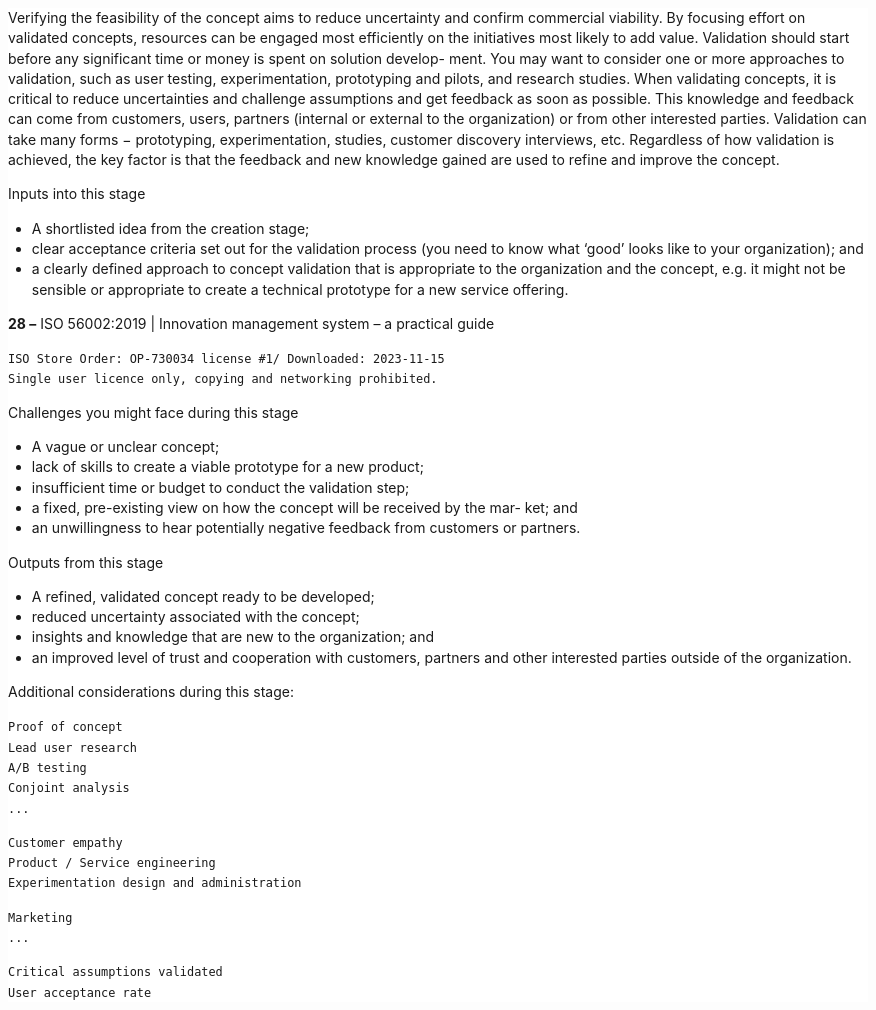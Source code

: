 Verifying the feasibility of the concept aims to reduce uncertainty and confirm
commercial viability. By focusing effort on validated concepts, resources can be
engaged most efficiently on the initiatives most likely to add value. Validation
should start before any significant time or money is spent on solution develop-
ment. You may want to consider one or more approaches to validation, such as
user testing, experimentation, prototyping and pilots, and research studies.
When validating concepts, it is critical to reduce uncertainties and challenge
assumptions and get feedback as soon as possible. This knowledge and feedback
can come from customers, users, partners (internal or external to the organization)
or from other interested parties.
Validation can take many forms − prototyping, experimentation, studies, customer
discovery interviews, etc. Regardless of how validation is achieved, the key factor
is that the feedback and new knowledge gained are used to refine and improve
the concept.

Inputs into this stage

- A shortlisted idea from the creation stage;
- clear acceptance criteria set out for the validation process (you need to know
    what ‘good’ looks like to your organization); and
- a clearly defined approach to concept validation that is appropriate to the
    organization and the concept, e.g. it might not be sensible or appropriate to
    create a technical prototype for a new service offering.

**28 –** ISO 56002:2019 | Innovation management system – a practical guide

```
ISO Store Order: OP-730034 license #1/ Downloaded: 2023-11-15
Single user licence only, copying and networking prohibited.
```

Challenges you might face during this stage

- A vague or unclear concept;
- lack of skills to create a viable prototype for a new product;
- insufficient time or budget to conduct the validation step;
- a fixed, pre-existing view on how the concept will be received by the mar-
    ket; and
- an unwillingness to hear potentially negative feedback from customers
    or partners.

Outputs from this stage

- A refined, validated concept ready to be developed;
- reduced uncertainty associated with the concept;
- insights and knowledge that are new to the organization; and
- an improved level of trust and cooperation with customers, partners and other
    interested parties outside of the organization.

Additional considerations during this stage:

```
Proof of concept
Lead user research
A/B testing
Conjoint analysis
...
```
```
Customer empathy
Product / Service engineering
Experimentation design and administration
```
```
Marketing
...
```
```
Critical assumptions validated
User acceptance rate
```